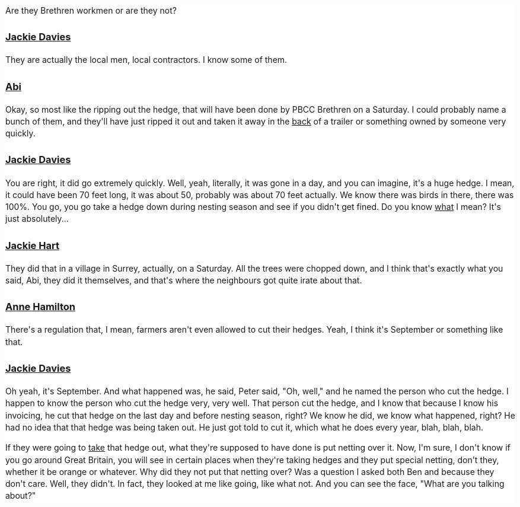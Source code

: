 Are they Brethren workmen or are they not?

### [**Jackie Davies**](https://www.google.com/search?q=https://www.youtube.com/watch?v%3DqL4YlelBASU%26t%3D3682s)

They are actually the local men, local contractors. I know some of them.

### [**Abi**](https://www.google.com/search?q=https://www.youtube.com/watch?v%3DqL4YlelBASU%26t%3D3687s)

Okay, so most like the ripping out the hedge, that will have been done by PBCC Brethren on a Saturday. I could probably name a bunch of them, and they'll have just ripped it out and taken it away in the [back](https://www.youtube.com/watch?v=qL4YlelBASU&t=3704s) of a trailer or something owned by someone very quickly.

### [**Jackie Davies**](https://www.google.com/search?q=https://www.youtube.com/watch?v%3DqL4YlelBASU%26t%3D3707s)

You are right, it did go extremely quickly. Well, yeah, literally, it was gone in a day, and you can imagine, it's a huge hedge. I mean, it could have been 70 feet long, it was about 50, probably was about 70 feet actually. We know there was birds in there, there was 100%. You go, you go take a hedge down during nesting season and see if you didn't get fined. Do you know [what](https://www.youtube.com/watch?v=qL4YlelBASU&t=3734s) I mean? It's just absolutely...

### [**Jackie Hart**](https://www.youtube.com/watch?v=qL4YlelBASU&t=3735s)

They did that in a village in Surrey, actually, on a Saturday. All the trees were chopped down, and I think that's exactly what you said, Abi, they did it themselves, and that's where the neighbours got quite irate about that.

### [**Anne Hamilton**](https://www.youtube.com/watch?v=qL4YlelBASU&t=3750s)

There's a regulation that, I mean, farmers aren't even allowed to cut their hedges. Yeah, I think it's September or something like that.

### [**Jackie Davies**](https://www.youtube.com/watch?v=qL4YlelBASU&t=3757s)

Oh yeah, it's September. And what happened was, he said, Peter said, "Oh, well," and he named the person who cut the hedge. I happen to know the person who cut the hedge very, very well. That person cut the hedge, and I know that because I know his invoicing, he cut that hedge on the last day and before nesting season, right? We know he did, we know what happened, right? He had no idea that that hedge was being taken out. He just got told to cut it, which what he does every year, blah, blah, blah.

If they were going to [take](https://www.youtube.com/watch?v=qL4YlelBASU&t=3787s) that hedge out, what they're supposed to have done is put netting over it. Now, I'm sure, I don't know if you go around Great Britain, you will see in certain places when they're taking hedges and they put special netting, don't they, whether it be orange or whatever. Why did they not put that netting over? Was a question I asked both Ben and because they don't care. Well, they didn't. In fact, they looked at me like going, like what not. And you can see the face, "What are you talking about?"

